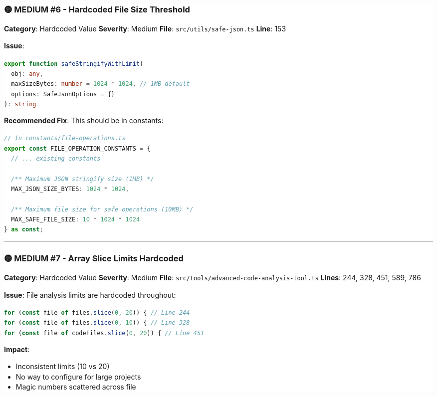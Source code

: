 
### 🟡 MEDIUM #6 - Hardcoded File Size Threshold

**Category**: Hardcoded Value
**Severity**: Medium
**File**: `src/utils/safe-json.ts`
**Line**: 153

**Issue**:
```typescript
export function safeStringifyWithLimit(
  obj: any,
  maxSizeBytes: number = 1024 * 1024, // 1MB default
  options: SafeJsonOptions = {}
): string
```

**Recommended Fix**:
This should be in constants:

```typescript
// In constants/file-operations.ts
export const FILE_OPERATION_CONSTANTS = {
  // ... existing constants

  /** Maximum JSON stringify size (1MB) */
  MAX_JSON_SIZE_BYTES: 1024 * 1024,

  /** Maximum file size for safe operations (10MB) */
  MAX_SAFE_FILE_SIZE: 10 * 1024 * 1024
} as const;
```

---

### 🟡 MEDIUM #7 - Array Slice Limits Hardcoded

**Category**: Hardcoded Value
**Severity**: Medium
**File**: `src/tools/advanced-code-analysis-tool.ts`
**Lines**: 244, 328, 451, 589, 786

**Issue**:
File analysis limits are hardcoded throughout:

```typescript
for (const file of files.slice(0, 20)) { // Line 244
for (const file of files.slice(0, 10)) { // Line 328
for (const file of codeFiles.slice(0, 20)) { // Line 451
```

**Impact**:
- Inconsistent limits (10 vs 20)
- No way to configure for large projects
- Magic numbers scattered across file
